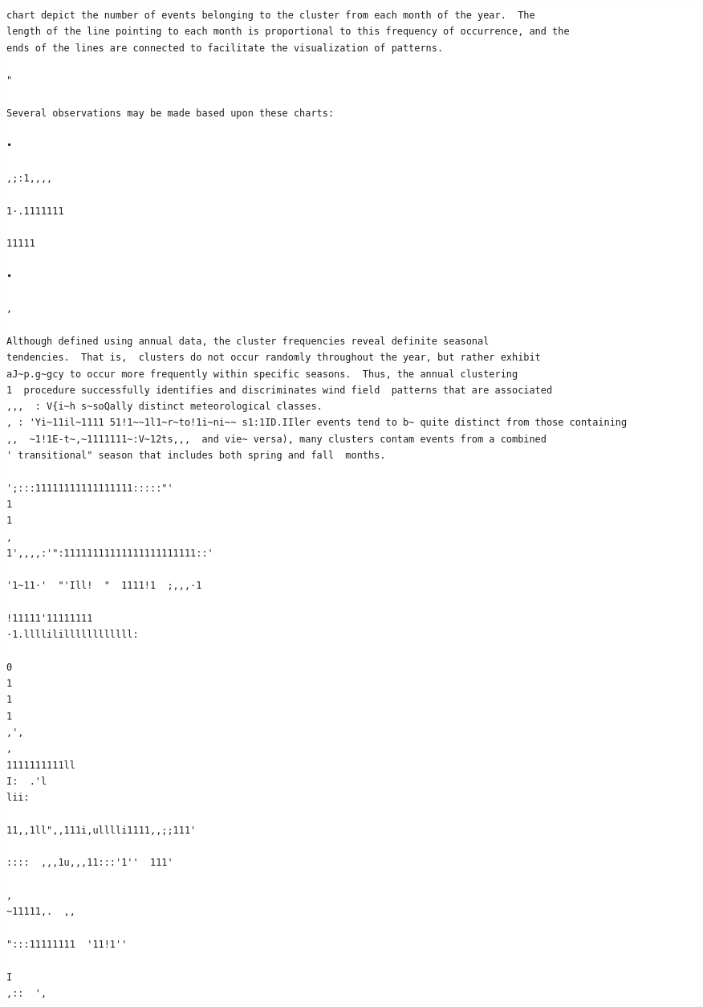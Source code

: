 ~~~ 
chart depict the number of events belonging to the cluster from each month of the year.  The 
length of the line pointing to each month is proportional to this frequency of occurrence, and the 
ends of the lines are connected to facilitate the visualization of patterns. 

" 

Several observations may be made based upon these charts: 

• 

,;:1,,,, 

1·.1111111 

11111 

• 

,

Although defined using annual data, the cluster frequencies reveal definite seasonal 
tendencies.  That is,  clusters do not occur randomly throughout the year, but rather exhibit 
aJ~p.g~gcy to occur more frequently within specific seasons.  Thus, the annual clustering 
1  procedure successfully identifies and discriminates wind field  patterns that are associated 
,,,  : V{i~h s~soQally distinct meteorological classes. 
, : 'Yi~11il~1111 51!1~~1l1~r~to!1i~ni~~ s1:1ID.IIler events tend to b~ quite distinct from those containing 
,,  ~1!1E-t~,~1111111~:V~12ts,,,  and vie~ versa), many clusters contam events from a combined 
' transitional" season that includes both spring and fall  months. 

';:::11111111111111111:::::"' 
1
1
,
1',,,,:'":11111111111111111111111::' 

'1~11·'  "'Ill!  "  1111!1  ;,,,·1 

!11111'11111111 
·1.llllilillllllllllll: 

0
1
1
1
,',
,
1111111111ll
I:  .'l
lii:

11,,1ll",,111i,ulllli1111,,;;111' 

::::  ,,,1u,,,11:::'1''  111' 

, 
~11111,.  ,, 

":::11111111  '11!1'' 

I 
,::  ', 

~~~
